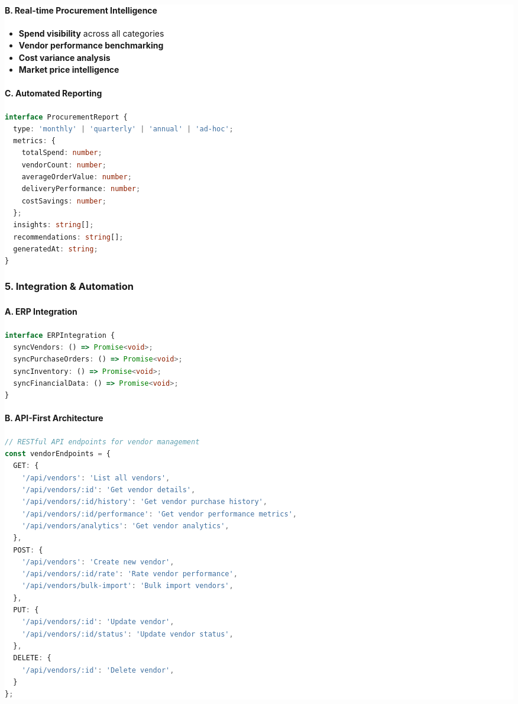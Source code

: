 #### **B. Real-time Procurement Intelligence**
- **Spend visibility** across all categories
- **Vendor performance benchmarking**
- **Cost variance analysis**
- **Market price intelligence**

#### **C. Automated Reporting**
```typescript
interface ProcurementReport {
  type: 'monthly' | 'quarterly' | 'annual' | 'ad-hoc';
  metrics: {
    totalSpend: number;
    vendorCount: number;
    averageOrderValue: number;
    deliveryPerformance: number;
    costSavings: number;
  };
  insights: string[];
  recommendations: string[];
  generatedAt: string;
}
```

### 5. **Integration & Automation**

#### **A. ERP Integration**
```typescript
interface ERPIntegration {
  syncVendors: () => Promise<void>;
  syncPurchaseOrders: () => Promise<void>;
  syncInventory: () => Promise<void>;
  syncFinancialData: () => Promise<void>;
}
```

#### **B. API-First Architecture**
```typescript
// RESTful API endpoints for vendor management
const vendorEndpoints = {
  GET: {
    '/api/vendors': 'List all vendors',
    '/api/vendors/:id': 'Get vendor details',
    '/api/vendors/:id/history': 'Get vendor purchase history',
    '/api/vendors/:id/performance': 'Get vendor performance metrics',
    '/api/vendors/analytics': 'Get vendor analytics',
  },
  POST: {
    '/api/vendors': 'Create new vendor',
    '/api/vendors/:id/rate': 'Rate vendor performance',
    '/api/vendors/bulk-import': 'Bulk import vendors',
  },
  PUT: {
    '/api/vendors/:id': 'Update vendor',
    '/api/vendors/:id/status': 'Update vendor status',
  },
  DELETE: {
    '/api/vendors/:id': 'Delete vendor',
  }
};
```
